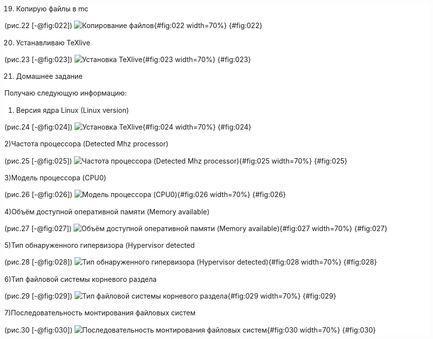 19. Копирую файлы в mc

(рис.22 [-@fig:022])
![Копирование файлов](image/22){#fig:022 width=70%}
{#fig:022}

20. Устанавливаю TeXlive

(рис.23 [-@fig:023])
![Установка TeXlive](image/23){#fig:023 width=70%}
{#fig:023}

21. Домашнее задание 

Получаю следующую информацию:

1) Версия ядра Linux (Linux version)

(рис.24 [-@fig:024])
![Установка TeXlive](image/24){#fig:024 width=70%}
{#fig:024}

2)Частота процессора (Detected Mhz processor)

(рис.25 [-@fig:025])
![Частота процессора (Detected Mhz processor)](image/25){#fig:025 width=70%}
{#fig:025}

3)Модель процессора (CPU0)

(рис.26 [-@fig:026])
![Модель процессора (CPU0)](image/26){#fig:026 width=70%}
{#fig:026}

4)Объём доступной оперативной памяти (Memory available)

(рис.27 [-@fig:027])
![Объём доступной оперативной памяти (Memory available)](image/27){#fig:027 width=70%}
{#fig:027}

5)Тип обнаруженного гипервизора (Hypervisor detected

(рис.28 [-@fig:028])
![Тип обнаруженного гипервизора (Hypervisor detected)](image/28){#fig:028 width=70%}
{#fig:028}

6)Тип файловой системы корневого раздела

(рис.29 [-@fig:029])
![Тип файловой системы корневого раздела](image/29){#fig:029 width=70%}
{#fig:029}

7)Последовательность монтирования файловых систем

(рис.30 [-@fig:030])
![Последовательность монтирования файловых систем](image/30){#fig:030 width=70%}
{#fig:030}
